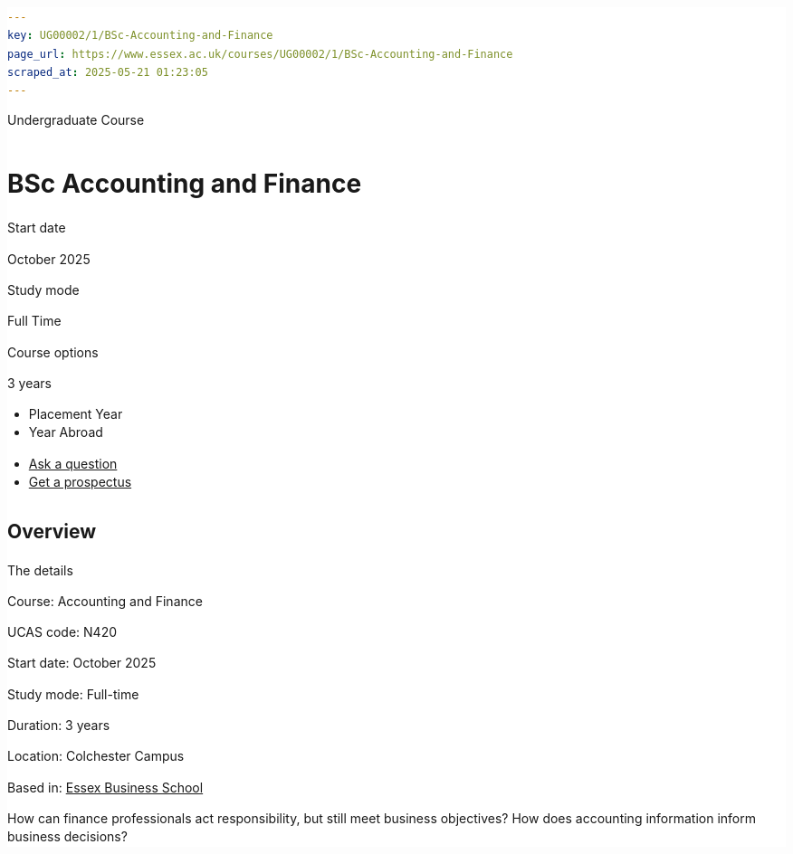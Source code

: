 ```yaml
---
key: UG00002/1/BSc-Accounting-and-Finance
page_url: https://www.essex.ac.uk/courses/UG00002/1/BSc-Accounting-and-Finance
scraped_at: 2025-05-21 01:23:05
---
```


Undergraduate Course

# BSc Accounting and Finance

Start date

October 2025

Study mode

Full Time

Course options

3 years
+ Placement Year
+ Year Abroad

* [Ask a question](https://www.essex.ac.uk/forms/course-specific-enquiry?CourseSubgroupId=c30c2ced-c4a1-4e7a-89a0-a11d6f6cd06e&amp;courseLevelId=%7B68F4C8ED-48A6-4309-BD2E-C84177D232EB%7D&amp;subjectareaid=57edfa20-e0ae-4a5c-a878-6441da1d5d35)
* [Get a prospectus](https://www.essex.ac.uk/forms/order-a-printed-prospectus)

## Overview

The details

Course: 
Accounting and Finance

UCAS code: 
N420

Start date: 
October 2025

Study mode: 
Full-time

Duration: 
3 years

Location: 
Colchester Campus

Based in: 
[Essex Business School](https://www.essex.ac.uk/departments/essex-business-school)

How can finance professionals act responsibility, but still meet business objectives? How does accounting information inform business decisions?
